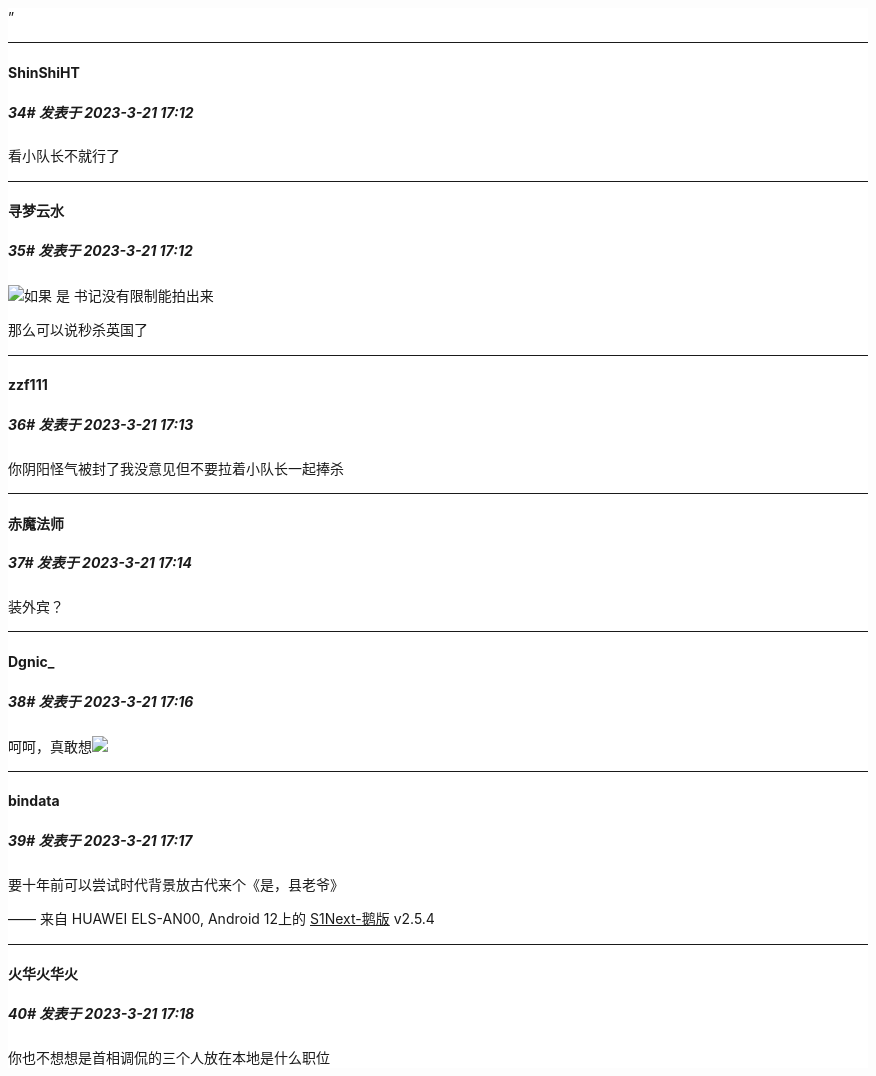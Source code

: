 ”

*****

####  ShinShiHT  
##### 34#       发表于 2023-3-21 17:12

看小队长不就行了

*****

####  寻梦云水  
##### 35#       发表于 2023-3-21 17:12

<img src="https://static.saraba1st.com/image/smiley/face2017/072.png" referrerpolicy="no-referrer">如果 是 书记没有限制能拍出来

那么可以说秒杀英国了

*****

####  zzf111  
##### 36#       发表于 2023-3-21 17:13

你阴阳怪气被封了我没意见但不要拉着小队长一起捧杀

*****

####  赤魔法师  
##### 37#       发表于 2023-3-21 17:14

装外宾？

*****

####  Dgnic_  
##### 38#       发表于 2023-3-21 17:16

呵呵，真敢想<img src="https://static.saraba1st.com/image/smiley/face2017/037.png" referrerpolicy="no-referrer">

*****

####  bindata  
##### 39#       发表于 2023-3-21 17:17

要十年前可以尝试时代背景放古代来个《是，县老爷》

—— 来自 HUAWEI ELS-AN00, Android 12上的 [S1Next-鹅版](https://github.com/ykrank/S1-Next/releases) v2.5.4

*****

####  火华火华火  
##### 40#       发表于 2023-3-21 17:18

你也不想想是首相调侃的三个人放在本地是什么职位
